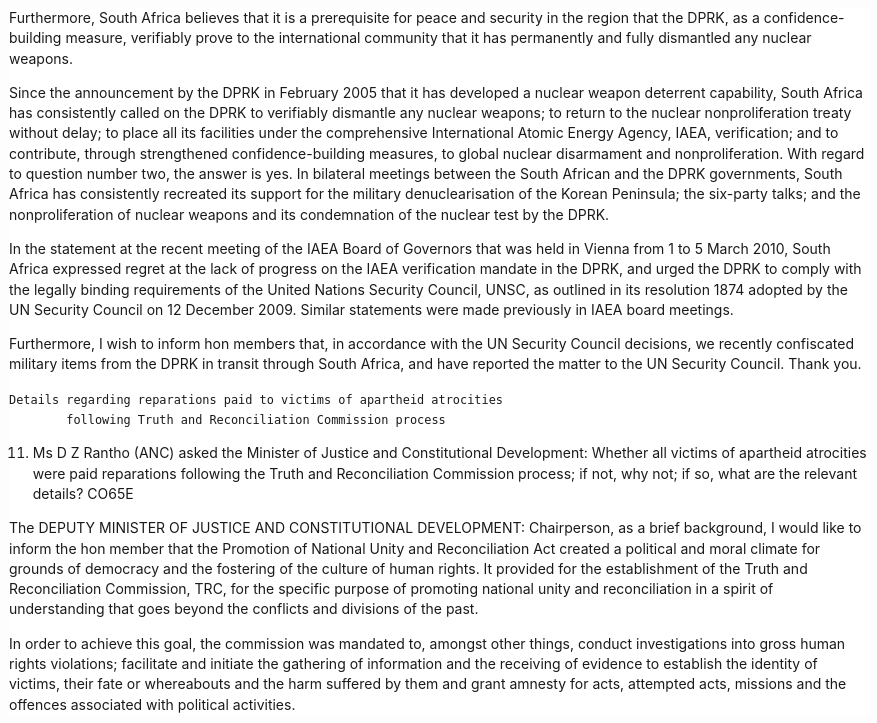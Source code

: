 Furthermore, South Africa believes that it is a prerequisite for peace and
security in the region that the DPRK, as a confidence-building measure,
verifiably prove to the international community that it has permanently and
fully dismantled any nuclear weapons.

Since the announcement by the DPRK in February 2005 that it has developed a
nuclear weapon deterrent capability, South Africa has consistently called
on the DPRK to verifiably dismantle any nuclear weapons; to return to the
nuclear nonproliferation treaty without delay; to place all its facilities
under the comprehensive International Atomic Energy Agency, IAEA,
verification; and to contribute, through strengthened confidence-building
measures, to global nuclear disarmament and nonproliferation.
With regard to question number two, the answer is yes. In bilateral
meetings between the South African and the DPRK governments, South Africa
has consistently recreated its support for the military denuclearisation of
the Korean Peninsula; the six-party talks; and the nonproliferation of
nuclear weapons and its condemnation of the nuclear test by the DPRK.

In the statement at the recent meeting of the IAEA Board of Governors that
was held in Vienna from 1 to 5 March 2010, South Africa expressed regret at
the lack of progress on the IAEA verification mandate in the DPRK, and
urged the DPRK to comply with the legally binding requirements of the
United Nations Security Council, UNSC, as outlined in its resolution 1874
adopted by the UN Security Council on 12 December 2009. Similar statements
were made previously in IAEA board meetings.

Furthermore, I wish to inform hon members that, in accordance with the UN
Security Council decisions, we recently confiscated military items from the
DPRK in transit through South Africa, and have reported the matter to the
UN Security Council. Thank you.

    Details regarding reparations paid to victims of apartheid atrocities
            following Truth and Reconciliation Commission process

11.   Ms D Z Rantho (ANC) asked the Minister of Justice and
      Constitutional Development:
      Whether all victims of apartheid atrocities were paid reparations
      following the Truth and Reconciliation Commission process; if not, why
      not; if so, what are the relevant details?
                                        CO65E

The DEPUTY MINISTER OF JUSTICE AND CONSTITUTIONAL DEVELOPMENT: Chairperson,
as a brief background, I would like to inform the hon member that the
Promotion of National Unity and Reconciliation Act created a political and
moral climate for grounds of democracy and the fostering of the culture of
human rights. It provided for the establishment of the Truth and
Reconciliation Commission, TRC, for the specific purpose of promoting
national unity and reconciliation in a spirit of understanding that goes
beyond the conflicts and divisions of the past.

In order to achieve this goal, the commission was mandated to, amongst
other things, conduct investigations into gross human rights violations;
facilitate and initiate the gathering of information and the receiving of
evidence to establish the identity of victims, their fate or whereabouts
and the harm suffered by them and grant amnesty for acts, attempted acts,
missions and the offences associated with political activities.
